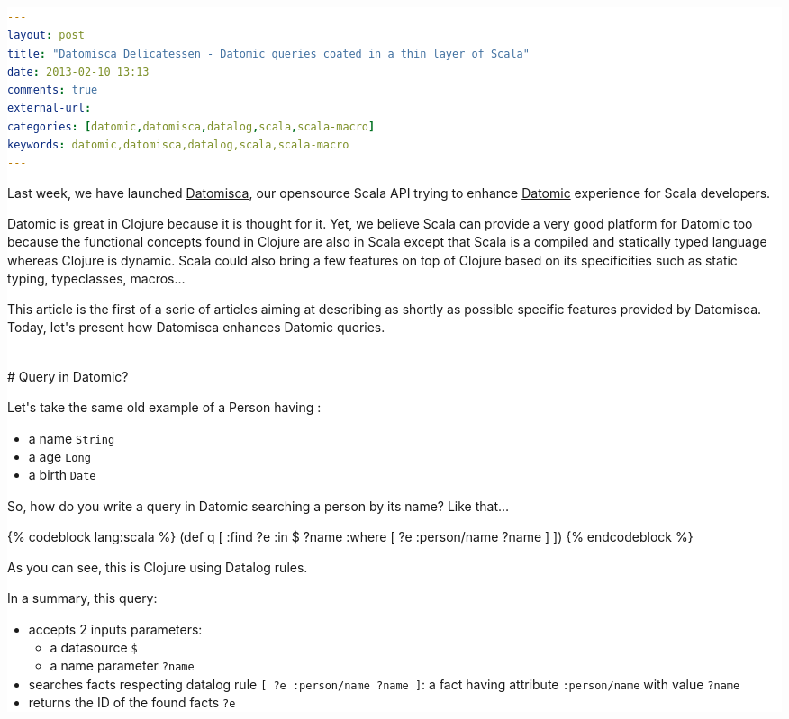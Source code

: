 ```yaml
---
layout: post
title: "Datomisca Delicatessen - Datomic queries coated in a thin layer of Scala"
date: 2013-02-10 13:13
comments: true
external-url: 
categories: [datomic,datomisca,datalog,scala,scala-macro]
keywords: datomic,datomisca,datalog,scala,scala-macro
---
```



Last week, we have launched [Datomisca](http://pellucidanalytics.github.com/datomisca/index.html), our opensource Scala API trying to enhance [Datomic](http://www.datomic.com) experience for Scala developers. 

Datomic is great in Clojure because it is thought for it. Yet, we believe Scala can provide a very good platform for Datomic too because the functional concepts found in Clojure are also in Scala except that Scala is a compiled and statically typed language whereas Clojure is dynamic. Scala could also bring a few features on top of Clojure based on its specificities such as static typing, typeclasses, macros…

This article is the first of a serie of articles aiming at describing as shortly as possible specific features provided by Datomisca.
Today, let's present how Datomisca enhances Datomic queries.

<br/>
# <a name="datomic-query">Query in Datomic?</a>

Let's take the same old example of a Person having :

- a name `String`
- a age `Long`
- a birth `Date`

So, how do you write a query in Datomic searching a person by its name?
Like that…

{% codeblock lang:scala %}
(def q [ :find ?e
  :in $ ?name
  :where [ ?e :person/name ?name ] 
])
{% endcodeblock %}

As you can see, this is Clojure using Datalog rules.

In a summary, this query:

- accepts 2 inputs parameters:
    - a datasource `$`
    - a name parameter `?name`
- searches facts respecting datalog rule `[ ?e :person/name ?name ]`: a fact having attribute `:person/name` with value `?name`
- returns the ID of the found facts `?e`
